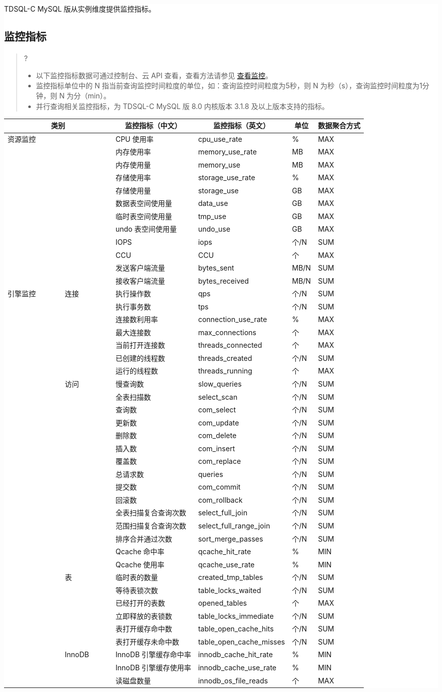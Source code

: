 TDSQL-C MySQL 版从实例维度提供监控指标。

## 监控指标
>?
>- 以下监控指标数据可通过控制台、云 API 查看，查看方法请参见 [查看监控](https://cloud.tencent.com/document/product/1003/77838)。
>- 监控指标单位中的 N 指当前查询监控时间粒度的单位，如：查询监控时间粒度为5秒，则 N 为秒（s），查询监控时间粒度为1分钟，则 N 为分（min）。
>- 并行查询相关监控指标，为 TDSQL-C MySQL 版 8.0 内核版本 3.1.8 及以上版本支持的指标。


<table>
<thead><tr></tr><th colspan = "2" style="text-align:center" width="30%">类别</th><th>监控指标（中文）</th><th>监控指标（英文）</th><th>单位</th><th>数据聚合方式</th></tr></thead>
<tbody>
<tr>
<td rowspan="12" colspan=2>资源监控</td>
<td>CPU 使用率</td><td>cpu_use_rate</td><td>%</td><td>MAX</td></tr>
<td>内存使用率</td><td>memory_use_rate</td><td>MB</td><td>MAX</td></tr>
<td>内存使用量</td><td>memory_use</td><td>MB</td><td>MAX</td></tr>
<td>存储使用率</td><td>storage_use_rate</td><td>%</td><td>MAX</td></tr>
<td>存储使用量</td><td>storage_use</td><td>GB</td><td>MAX</td></tr>
<td>数据表空间使用量</td><td>data_use</td><td>GB</td><td>MAX</td></tr>
<td>临时表空间使用量</td><td>tmp_use</td><td>GB</td><td>MAX</td></tr>
<td>undo 表空间使用量</td><td>undo_use</td><td>GB</td><td>MAX</td></tr>
<td>IOPS</td><td>iops</td><td>个/N</td><td>SUM</td></tr>
<td>CCU</td><td>CCU</td><td>个</td><td>MAX</td></tr>
<td>发送客户端流量</td><td>bytes_sent</td><td>MB/N</td><td>SUM</td></tr>
<td>接收客户端流量</td><td>bytes_received</td><td>MB/N</td><td>SUM</td></tr>
<tr>
<td rowspan="65">引擎监控</td>
<td rowspan="7">连接</td>
<td>执行操作数</td><td>qps</td><td>个/N</td><td>SUM</td></tr>
<td>执行事务数</td><td>tps</td><td>个/N</td><td>SUM</td></tr>
<td>连接数利用率</td><td>connection_use_rate</td><td>%</td><td>MAX</td></tr>
<td>最大连接数</td><td>max_connections</td><td>个</td><td>MAX</td></tr>
<td>当前打开连接数</td><td>threads_connected</td><td>个</td><td>MAX</td></tr>
<td>已创建的线程数</td><td>threads_created</td><td>个/N</td><td>SUM</td></tr>
<td>运行的线程数</td><td>threads_running</td><td>个</td><td>MAX</td></tr>
<td rowspan="15">访问</td>
<td>慢查询数</td><td>slow_queries</td><td>个/N</td><td>SUM</td></tr>
<td>全表扫描数</td><td>select_scan</td><td>个/N</td><td>SUM</td></tr>
<td>查询数</td><td>com_select</td><td>个/N</td><td>SUM</td></tr>
<td>更新数</td><td>com_update</td><td>个/N</td><td>SUM</td></tr>
<td>删除数</td><td>com_delete</td><td>个/N</td><td>SUM</td></tr>
<td>插入数</td><td>com_insert</td><td>个/N</td><td>SUM</td></tr>
<td>覆盖数</td><td>com_replace</td><td>个/N</td><td>SUM</td></tr>
<td>总请求数</td><td>queries</td><td>个/N</td><td>SUM</td></tr>
<td>提交数</td><td>com_commit</td><td>个/N</td><td>SUM</td></tr>
<td>回滚数</td><td>com_rollback</td><td>个/N</td><td>SUM</td></tr>
<td>全表扫描复合查询次数</td><td>select_full_join</td><td>个/N</td><td>SUM</td></tr>
<td>范围扫描复合查询次数</td><td>select_full_range_join</td><td>个/N</td><td>SUM</td></tr>
<td>排序合并通过次数</td><td>sort_merge_passes</td><td>个/N</td><td>SUM</td></tr>
<td>Qcache 命中率</td><td>qcache_hit_rate</td><td>%</td><td>MIN</td></tr>
<td>Qcache 使用率</td><td>qcache_use_rate</td><td>%</td><td>MIN</td></tr>
<td rowspan="6">表</td>
<td>临时表的数量</td><td>created_tmp_tables</td><td>个/N</td><td>SUM</td></tr>
<td>等待表锁次数</td><td>table_locks_waited</td><td>个/N</td><td>SUM</td></tr>
<td>已经打开的表数</td><td>opened_tables</td><td>个</td><td>MAX</td></tr>
<td>立即释放的表锁数</td><td>table_locks_immediate</td><td>个/N</td><td>SUM</td></tr>
<td>表打开缓存命中数</td><td>table_open_cache_hits</td><td>个/N</td><td>SUM</td></tr>
<td>表打开缓存未命中数</td><td>table_open_cache_misses</td><td>个/N</td><td>SUM</td></tr>
<td rowspan="22">InnoDB</td>
<td>InnoDB 引擎缓存命中率</td><td>innodb_cache_hit_rate</td><td>%</td><td>MIN</td></tr>
<td>InnoDB 引擎缓存使用率</td><td>innodb_cache_use_rate</td><td>%</td><td>MIN</td></tr>
<td>读磁盘数量</td><td>innodb_os_file_reads</td><td>个</td><td>MAX</td></tr>